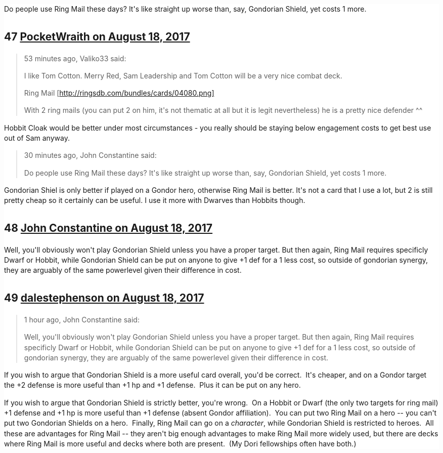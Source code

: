 Do people use Ring Mail these days? It's like straight up worse than, say, Gondorian Shield, yet costs 1 more.

## 47 [PocketWraith on August 18, 2017](https://community.fantasyflightgames.com/topic/256405-vague-mountain-of-fire-spoilers/?do=findComment&comment=2933671)

> 53 minutes ago, Valiko33 said:
> 
> I like Tom Cotton. Merry Red, Sam Leadership and Tom Cotton will be a very nice combat deck.
> 
> Ring Mail [http://ringsdb.com/bundles/cards/04080.png]
> 
> With 2 ring mails (you can put 2 on him, it's not thematic at all but it is legit nevertheless) he is a pretty nice defender ^^

Hobbit Cloak would be better under most circumstances - you really should be staying below engagement costs to get best use out of Sam anyway.

> 30 minutes ago, John Constantine said:
> 
> Do people use Ring Mail these days? It's like straight up worse than, say, Gondorian Shield, yet costs 1 more.

Gondorian Shiel is only better if played on a Gondor hero, otherwise Ring Mail is better. It's not a card that I use a lot, but 2 is still pretty cheap so it certainly can be useful. I use it more with Dwarves than Hobbits though.

## 48 [John Constantine on August 18, 2017](https://community.fantasyflightgames.com/topic/256405-vague-mountain-of-fire-spoilers/?do=findComment&comment=2933676)

Well, you'll obviously won't play Gondorian Shield unless you have a proper target. But then again, Ring Mail requires specificly Dwarf or Hobbit, while Gondorian Shield can be put on anyone to give +1 def for a 1 less cost, so outside of gondorian synergy, they are arguably of the same powerlevel given their difference in cost.

## 49 [dalestephenson on August 18, 2017](https://community.fantasyflightgames.com/topic/256405-vague-mountain-of-fire-spoilers/?do=findComment&comment=2933782)

> 1 hour ago, John Constantine said:
> 
> Well, you'll obviously won't play Gondorian Shield unless you have a proper target. But then again, Ring Mail requires specificly Dwarf or Hobbit, while Gondorian Shield can be put on anyone to give +1 def for a 1 less cost, so outside of gondorian synergy, they are arguably of the same powerlevel given their difference in cost.

If you wish to argue that Gondorian Shield is a more useful card overall, you'd be correct.  It's cheaper, and on a Gondor target the +2 defense is more useful than +1 hp and +1 defense.  Plus it can be put on any hero.

If you wish to argue that Gondorian Shield is strictly better, you're wrong.  On a Hobbit or Dwarf (the only two targets for ring mail) +1 defense and +1 hp is more useful than +1 defense (absent Gondor affiliation).  You can put two Ring Mail on a hero -- you can't put two Gondorian Shields on a hero.  Finally, Ring Mail can go on a *character*, while Gondorian Shield is restricted to heroes.  All these are advantages for Ring Mail -- they aren't big enough advantages to make Ring Mail more widely used, but there are decks where Ring Mail is more useful and decks where both are present.  (My Dori fellowships often have both.)
